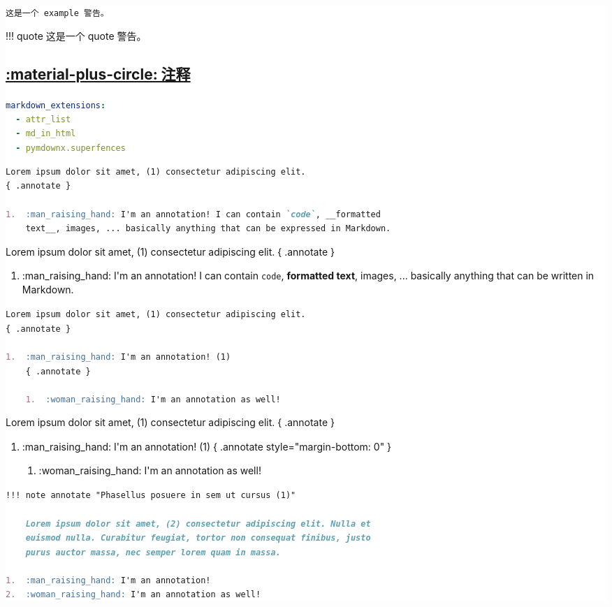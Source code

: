    这是一个 example 警告。
!!! quote
    这是一个 quote 警告。

</div>

## [:material-plus-circle: 注释](https://squidfunk.github.io/mkdocs-material/reference/annotations/)

``` yaml
markdown_extensions:
  - attr_list
  - md_in_html
  - pymdownx.superfences
```

``` markdown title="带注释的文本"
Lorem ipsum dolor sit amet, (1) consectetur adipiscing elit.
{ .annotate }

1.  :man_raising_hand: I'm an annotation! I can contain `code`, __formatted
    text__, images, ... basically anything that can be expressed in Markdown.
```

<div class="result" markdown>

Lorem ipsum dolor sit amet, (1) consectetur adipiscing elit.
{ .annotate }

1.  :man_raising_hand: I'm an annotation! I can contain `code`, __formatted
    text__, images, ... basically anything that can be written in Markdown.

</div>

``` markdown title="带嵌套注释的文本"
Lorem ipsum dolor sit amet, (1) consectetur adipiscing elit.
{ .annotate }

1.  :man_raising_hand: I'm an annotation! (1)
    { .annotate }

    1.  :woman_raising_hand: I'm an annotation as well!
```

<div class="result" markdown>

Lorem ipsum dolor sit amet, (1) consectetur adipiscing elit.
{ .annotate }

1.  :man_raising_hand: I'm an annotation! (1)
    { .annotate style="margin-bottom: 0" }

    1.  :woman_raising_hand: I'm an annotation as well!

</div>

``` markdown title="带注释的警告"
!!! note annotate "Phasellus posuere in sem ut cursus (1)"

    Lorem ipsum dolor sit amet, (2) consectetur adipiscing elit. Nulla et
    euismod nulla. Curabitur feugiat, tortor non consequat finibus, justo
    purus auctor massa, nec semper lorem quam in massa.

1.  :man_raising_hand: I'm an annotation!
2.  :woman_raising_hand: I'm an annotation as well!
```
